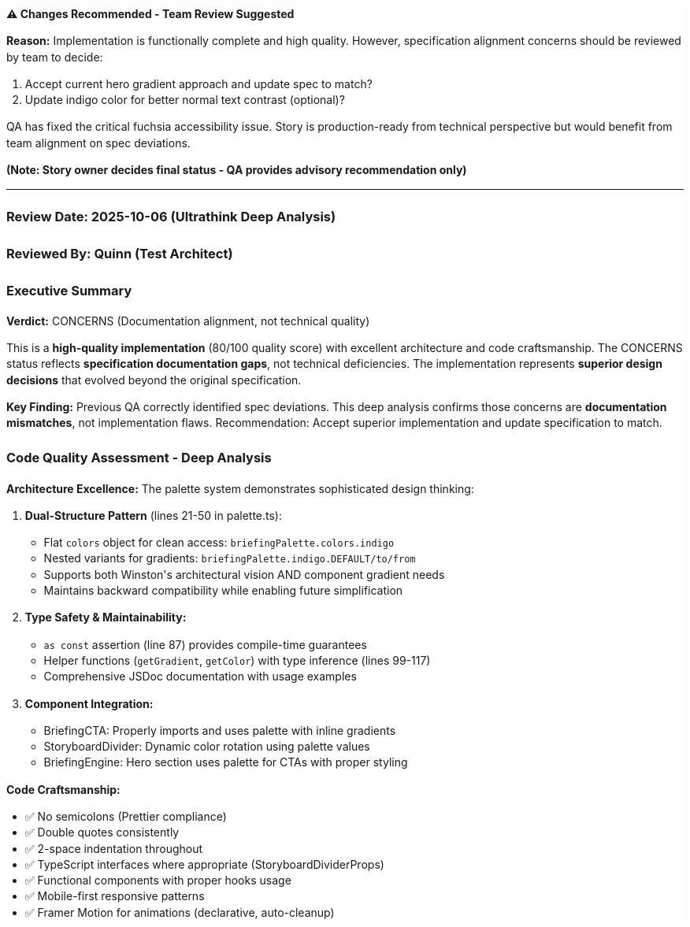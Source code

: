**⚠️ Changes Recommended - Team Review Suggested**

**Reason:** Implementation is functionally complete and high quality. However, specification alignment concerns should be reviewed by team to decide:
1. Accept current hero gradient approach and update spec to match?
2. Update indigo color for better normal text contrast (optional)?

QA has fixed the critical fuchsia accessibility issue. Story is production-ready from technical perspective but would benefit from team alignment on spec deviations.

**(Note: Story owner decides final status - QA provides advisory recommendation only)**

---

### Review Date: 2025-10-06 (Ultrathink Deep Analysis)

### Reviewed By: Quinn (Test Architect)

### Executive Summary

**Verdict:** CONCERNS (Documentation alignment, not technical quality)

This is a **high-quality implementation** (80/100 quality score) with excellent architecture and code craftsmanship. The CONCERNS status reflects **specification documentation gaps**, not technical deficiencies. The implementation represents **superior design decisions** that evolved beyond the original specification.

**Key Finding:** Previous QA correctly identified spec deviations. This deep analysis confirms those concerns are **documentation mismatches**, not implementation flaws. Recommendation: Accept superior implementation and update specification to match.

### Code Quality Assessment - Deep Analysis

**Architecture Excellence:**
The palette system demonstrates sophisticated design thinking:

1. **Dual-Structure Pattern** (lines 21-50 in palette.ts):
   - Flat `colors` object for clean access: `briefingPalette.colors.indigo`
   - Nested variants for gradients: `briefingPalette.indigo.DEFAULT/to/from`
   - Supports both Winston's architectural vision AND component gradient needs
   - Maintains backward compatibility while enabling future simplification

2. **Type Safety & Maintainability:**
   - `as const` assertion (line 87) provides compile-time guarantees
   - Helper functions (`getGradient`, `getColor`) with type inference (lines 99-117)
   - Comprehensive JSDoc documentation with usage examples

3. **Component Integration:**
   - BriefingCTA: Properly imports and uses palette with inline gradients
   - StoryboardDivider: Dynamic color rotation using palette values
   - BriefingEngine: Hero section uses palette for CTAs with proper styling

**Code Craftsmanship:**
- ✅ No semicolons (Prettier compliance)
- ✅ Double quotes consistently
- ✅ 2-space indentation throughout
- ✅ TypeScript interfaces where appropriate (StoryboardDividerProps)
- ✅ Functional components with proper hooks usage
- ✅ Mobile-first responsive patterns
- ✅ Framer Motion for animations (declarative, auto-cleanup)
